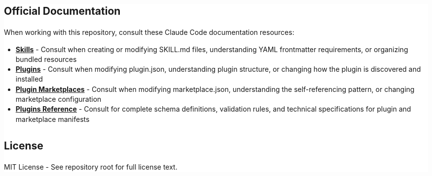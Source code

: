 ## Official Documentation

When working with this repository, consult these Claude Code documentation resources:

- **[Skills](https://docs.claude.com/en/docs/claude-code/skills.md)** - Consult when creating or modifying SKILL.md files, understanding YAML frontmatter requirements, or organizing bundled resources
- **[Plugins](https://docs.claude.com/en/docs/claude-code/plugins.md)** - Consult when modifying plugin.json, understanding plugin structure, or changing how the plugin is discovered and installed
- **[Plugin Marketplaces](https://docs.claude.com/en/docs/claude-code/plugin-marketplaces.md)** - Consult when modifying marketplace.json, understanding the self-referencing pattern, or changing marketplace configuration
- **[Plugins Reference](https://docs.claude.com/en/docs/claude-code/plugins-reference.md)** - Consult for complete schema definitions, validation rules, and technical specifications for plugin and marketplace manifests

## License

MIT License - See repository root for full license text.
